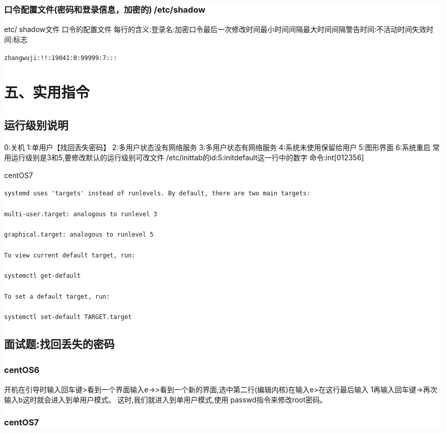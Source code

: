 

### 口令配置文件(密码和登录信息，加密的) /etc/shadow

etc/ shadow文件
口令的配置文件
每行的含义:登录名:加密口令最后一次修改时间最小时间间隔最大时间间隔警告时间:不活动时间失效时间:标志

```shell
zhangwuji:!!:19041:0:99999:7:::
```

# 五、实用指令

## 运行级别说明

0:关机
1:单用户【找回丢失密码】
2:多用户状态没有网络服务
3:多用户状态有网络服务
4:系统未使用保留给用户
5:图形界面
6:系统重启
常用运行级别是3和5,要修改默认的运行级别可改文件
/etc/inittab的id:5:initdefault这一行中的数字
命令:int[012356]

centOS7

```shell
systemd uses 'targets' instead of runlevels. By default, there are two main targets:

multi-user.target: analogous to runlevel 3

graphical.target: analogous to runlevel 5

To view current default target, run:

systemctl get-default

To set a default target, run:

systemctl set-default TARGET.target
```

## 面试题:找回丢失的密码

### centOS6

开机在引导时输入回车键>看到一个界面输入e→>看到一个新的界面,选中第二行(编辑内核)在输入e>在这行最后输入 1再输入回车键→再次输入b这时就会进入到单用户模式。
这时,我们就进入到单用户模式,使用 passwd指令来修改root密码。

### centOS7
